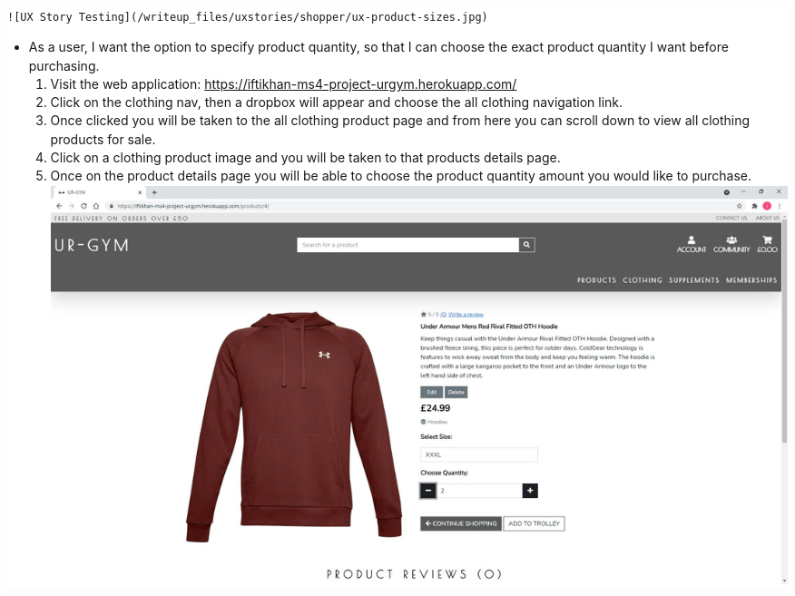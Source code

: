    ![UX Story Testing](/writeup_files/uxstories/shopper/ux-product-sizes.jpg)

* As a user, I want the option to specify product quantity, so that I can choose the exact product quantity I want before purchasing.
    1. Visit the web application: https://iftikhan-ms4-project-urgym.herokuapp.com/
    1. Click on the clothing nav, then a dropbox will appear and choose the all clothing navigation link.
    1. Once clicked you will be taken to the all clothing product page and from here you can scroll down to view all clothing products for sale.
    1. Click on a clothing product image and you will be taken to that products details page.
    1. Once on the product details page you will be able to choose the product quantity amount you would like to purchase. 
    ![UX Story Testing](/writeup_files/uxstories/shopper/ux-product-qty.jpg)
